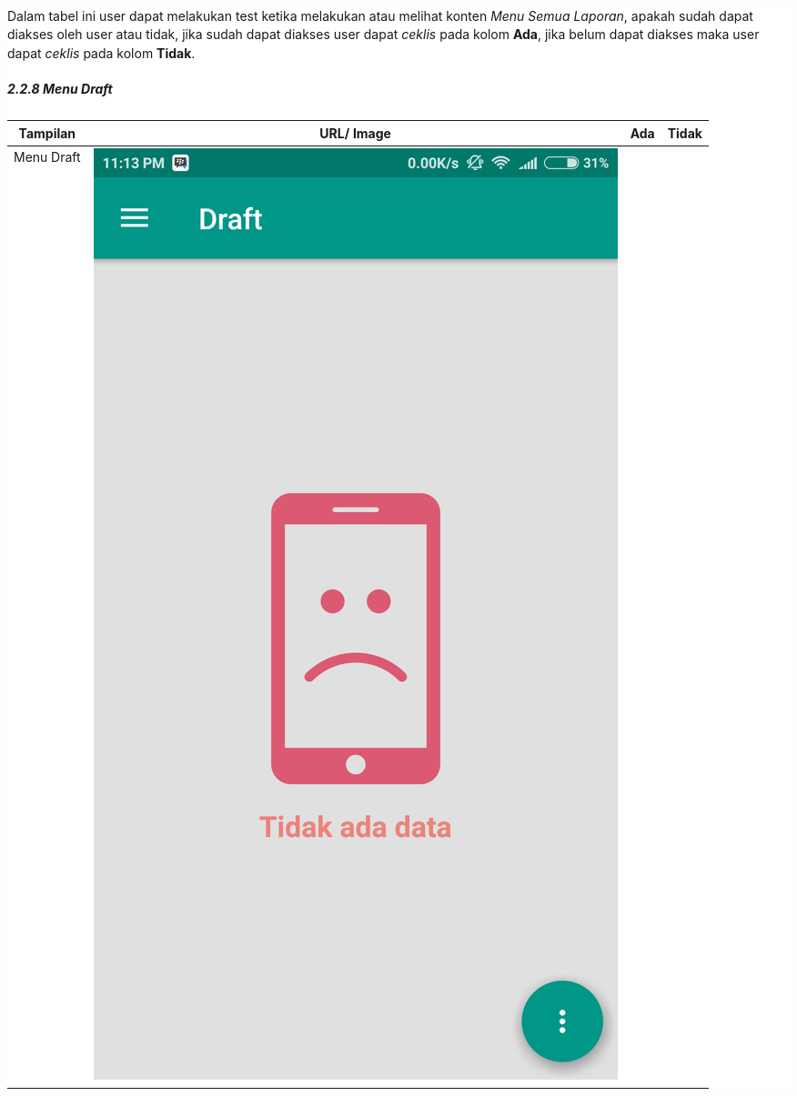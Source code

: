 Dalam tabel ini user dapat melakukan test ketika melakukan atau melihat konten *Menu Semua Laporan*, apakah sudah dapat diakses oleh user atau tidak, jika sudah dapat diakses user dapat *ceklis* pada kolom **Ada**, jika belum dapat diakses maka user dapat *ceklis* pada kolom **Tidak**.

##### 2.2.8 Menu Draft

| Tampilan   | URL/ Image                               | Ada  | Tidak |
| ---------- | ---------------------------------------- | ---- | ----- |
| Menu Draft | [![Draft](/document/aplikasi/potret/images/integrasi/41-epormas-android-draft.png)](/document/aplikasi/potret/images/integrasi/41-epormas-android-draft.png) |      |       |
